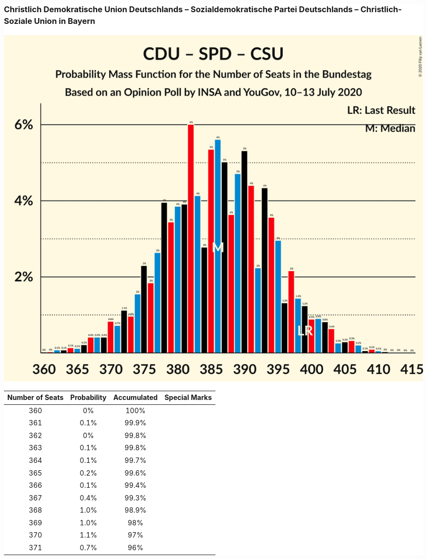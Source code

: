 ### Christlich Demokratische Union Deutschlands – Sozialdemokratische Partei Deutschlands – Christlich-Soziale Union in Bayern

![Graph with seats probability mass function not yet produced](2020-07-13-INSAandYouGov-coalitions-seats-pmf-cdu–spd–csu.png "Seats Probability Mass Function")

| Number of Seats | Probability | Accumulated | Special Marks |
|:---------------:|:-----------:|:-----------:|:-------------:|
| 360 | 0% | 100% |  |
| 361 | 0.1% | 99.9% |  |
| 362 | 0% | 99.8% |  |
| 363 | 0.1% | 99.8% |  |
| 364 | 0.1% | 99.7% |  |
| 365 | 0.2% | 99.6% |  |
| 366 | 0.1% | 99.4% |  |
| 367 | 0.4% | 99.3% |  |
| 368 | 1.0% | 98.9% |  |
| 369 | 1.0% | 98% |  |
| 370 | 1.1% | 97% |  |
| 371 | 0.7% | 96% |  |